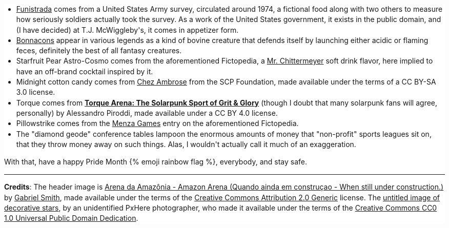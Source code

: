 - [Funistrada](https://en.wikipedia.org/wiki/Funistrada) comes from a United States Army survey, circulated around 1974, a fictional food along with two others to measure how seriously soldiers actually took the survey.  As a work of the United States government, it exists in the public domain, and (I have decided) at T.J. McWiggleby's, it comes in appetizer form.
- [Bonnacons](https://en.wikipedia.org/wiki/Bonnacon) appear in various legends as a kind of bovine creature that defends itself by launching either acidic or flaming feces, definitely the best of all fantasy creatures.
- Starfruit Pear Astro-Cosmo comes from the aforementioned Fictopedia, a [Mr. Chittermeyer](https://jcolag.codeberg.page/fictopedia/Mr._Chittermeyer.html) soft drink flavor, here implied to have an off-brand cocktail inspired by it.
- Midnight cotton candy comes from [Chez Ambrose](https://scp-wiki.wikidot.com/ambrose-temecula) from the SCP Foundation, made available under the terms of a CC BY-SA 3.0 license.
- Torque comes from [**Torque Arena:  The Solarpunk Sport of Grit & Glory**](https://unplayablegamesrpg.itch.io/torque-arena) (though I doubt that many solarpunk fans will agree, personally) by Alessandro Piroddi, made available under a CC BY 4.0 license.
- Pillowstrike comes from the [Menza Games](https://jcolag.codeberg.page/fictopedia/Menza_Games.html) entry on the aforementioned Fictopedia.
- The "diamond geode" conference tables lampoon the enormous amounts of money that "non-profit" sports leagues sit on, that they throw money away on such things.  Alas, I wouldn't actually call it much of an exaggeration.

With that, have a happy Pride Month {% emoji rainbow flag %}, everybody, and stay safe.

* * *

**Credits**:  The header image is [Arena da Amazônia - Amazon Arena (Quando ainda em construçao - When still under construction.)](https://www.flickr.com/photos/37287300@N06/11033312525) by [Gabriel Smith](https://www.flickr.com/photos/gabriel_srsmith/), made available under the terms of the [Creative Commons Attribution 2.0 Generic](https://creativecommons.org/licenses/by/2.0/deed.en) license.  The [untitled image of decorative stars](https://pxhere.com/en/photo/1226055), by an unidentified PxHere photographer, who made it available under the terms of the [Creative Commons CC0 1.0 Universal Public Domain Dedication](https://creativecommons.org/publicdomain/zero/1.0/).
